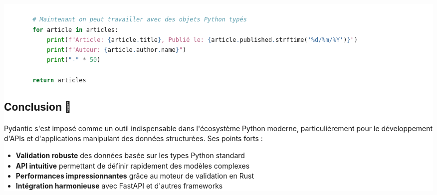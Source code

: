 ```python
        
        # Maintenant on peut travailler avec des objets Python typés
        for article in articles:
            print(f"Article: {article.title}, Publié le: {article.published.strftime('%d/%m/%Y')}")
            print(f"Auteur: {article.author.name}")
            print("-" * 50)
        
        return articles
```

## Conclusion 🎯

Pydantic s'est imposé comme un outil indispensable dans l'écosystème Python moderne, particulièrement pour le développement d'APIs et d'applications manipulant des données structurées. Ses points forts :

- **Validation robuste** des données basée sur les types Python standard
- **API intuitive** permettant de définir rapidement des modèles complexes
- **Performances impressionnantes** grâce au moteur de validation en Rust
- **Intégration harmonieuse** avec FastAPI et d'autres frameworks